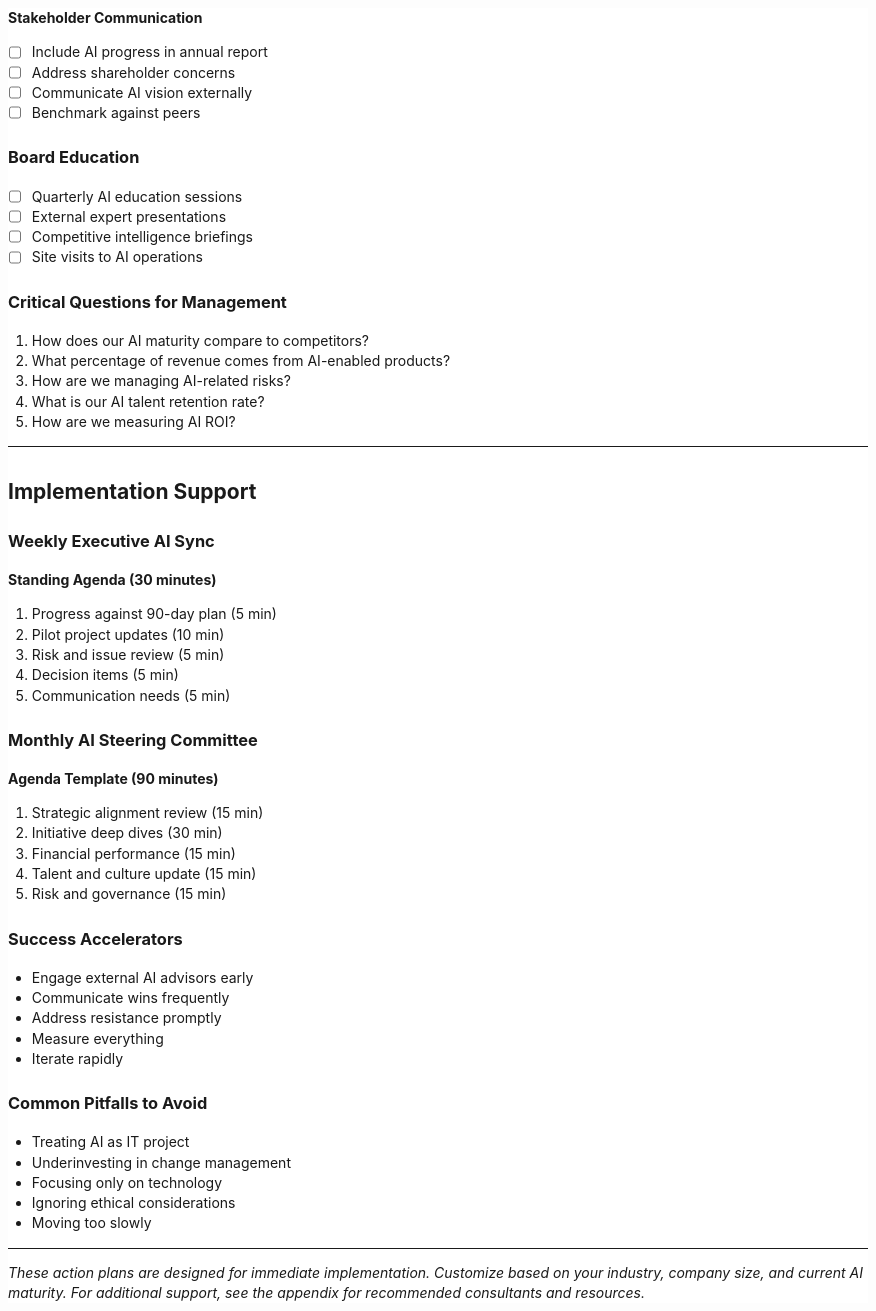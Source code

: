 **Stakeholder Communication**
- [ ] Include AI progress in annual report
- [ ] Address shareholder concerns
- [ ] Communicate AI vision externally
- [ ] Benchmark against peers

### Board Education
- [ ] Quarterly AI education sessions
- [ ] External expert presentations
- [ ] Competitive intelligence briefings
- [ ] Site visits to AI operations

### Critical Questions for Management
1. How does our AI maturity compare to competitors?
2. What percentage of revenue comes from AI-enabled products?
3. How are we managing AI-related risks?
4. What is our AI talent retention rate?
5. How are we measuring AI ROI?

---

## Implementation Support

### Weekly Executive AI Sync
**Standing Agenda (30 minutes)**
1. Progress against 90-day plan (5 min)
2. Pilot project updates (10 min)
3. Risk and issue review (5 min)
4. Decision items (5 min)
5. Communication needs (5 min)

### Monthly AI Steering Committee
**Agenda Template (90 minutes)**
1. Strategic alignment review (15 min)
2. Initiative deep dives (30 min)
3. Financial performance (15 min)
4. Talent and culture update (15 min)
5. Risk and governance (15 min)

### Success Accelerators
- Engage external AI advisors early
- Communicate wins frequently
- Address resistance promptly
- Measure everything
- Iterate rapidly

### Common Pitfalls to Avoid
- Treating AI as IT project
- Underinvesting in change management
- Focusing only on technology
- Ignoring ethical considerations
- Moving too slowly

---

*These action plans are designed for immediate implementation. Customize based on your industry, company size, and current AI maturity. For additional support, see the appendix for recommended consultants and resources.*
